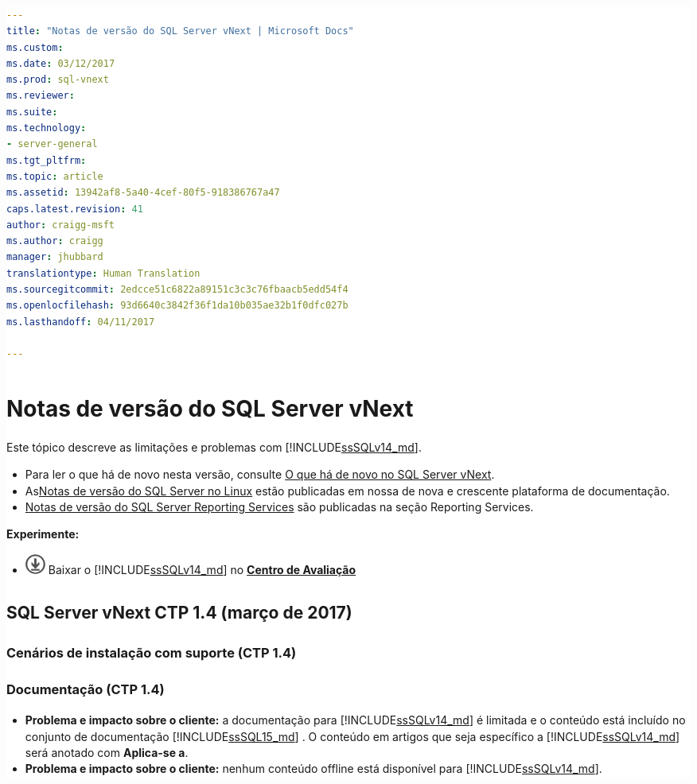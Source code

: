 ```yaml
---
title: "Notas de versão do SQL Server vNext | Microsoft Docs"
ms.custom: 
ms.date: 03/12/2017
ms.prod: sql-vnext
ms.reviewer: 
ms.suite: 
ms.technology:
- server-general
ms.tgt_pltfrm: 
ms.topic: article
ms.assetid: 13942af8-5a40-4cef-80f5-918386767a47
caps.latest.revision: 41
author: craigg-msft
ms.author: craigg
manager: jhubbard
translationtype: Human Translation
ms.sourcegitcommit: 2edcce51c6822a89151c3c3c76fbaacb5edd54f4
ms.openlocfilehash: 93d6640c3842f36f1da10b035ae32b1f0dfc027b
ms.lasthandoff: 04/11/2017

---
```

# <a name="sql-server-vnext-release-notes"></a>Notas de versão do SQL Server vNext
Este tópico descreve as limitações e problemas com [!INCLUDE[ssSQLv14_md](../includes/sssqlv14-md.md)].

- Para ler o que há de novo nesta versão, consulte [O que há de novo no SQL Server vNext](../sql-server/what-s-new-in-sql-server-vnext.md).
- As[Notas de versão do SQL Server no Linux](https://docs.microsoft.com/en-us/sql/linux/sql-server-linux-release-notes) estão publicadas em nossa de nova e crescente plataforma de documentação.
- [Notas de versão do SQL Server Reporting Services](../reporting-services/reporting-services-release-notes.md) são publicadas na seção Reporting Services.

 **Experimente:**    
   -   [![Baixar no Centro de Avaliação](../analysis-services/media/download.png)](http://go.microsoft.com/fwlink/?LinkID=829477)  Baixar o [!INCLUDE[ssSQLv14_md](../includes/sssqlv14-md.md)] no **[Centro de Avaliação](http://go.microsoft.com/fwlink/?LinkID=829477)**


## <a name="sql-server-vnext-ctp-14-march--2017"></a>SQL Server vNext CTP 1.4 (março de 2017)
### <a name="supported-installation-scenarios-ctp-14"></a>Cenários de instalação com suporte (CTP 1.4)

### <a name="documentation-ctp-14"></a>Documentação (CTP 1.4)
- **Problema e impacto sobre o cliente:** a documentação para [!INCLUDE[ssSQLv14_md](../includes/sssqlv14-md.md)] é limitada e o conteúdo está incluído no conjunto de documentação [!INCLUDE[ssSQL15_md](../includes/sssql15-md.md)] .  O conteúdo em artigos que seja específico a [!INCLUDE[ssSQLv14_md](../includes/sssqlv14-md.md)] será anotado com **Aplica-se a**. 
- **Problema e impacto sobre o cliente:** nenhum conteúdo offline está disponível para [!INCLUDE[ssSQLv14_md](../includes/sssqlv14-md.md)].
